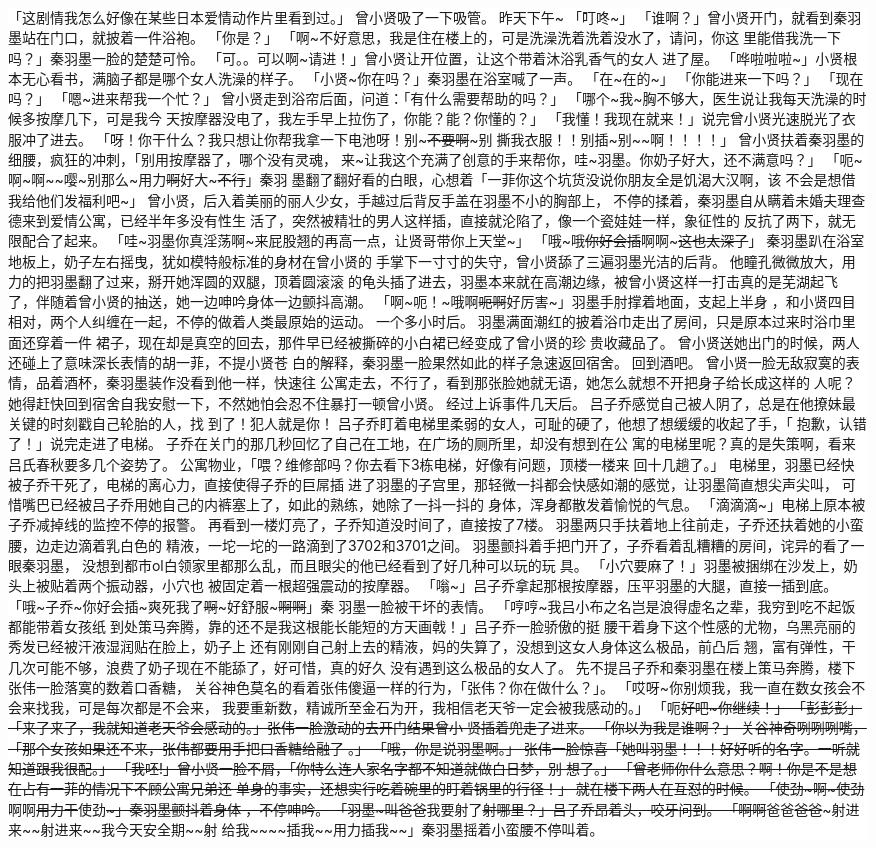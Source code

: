 「这剧情我怎么好像在某些日本爱情动作片里看到过。」
曾小贤吸了一下吸管。
昨天下午~
「叮咚~」
「谁啊？」曾小贤开门，就看到秦羽墨站在门口，就披着一件浴袍。
「你是？」
「啊~不好意思，我是住在楼上的，可是洗澡洗着洗着没水了，请问，你这 里能借我洗一下吗？」秦羽墨一脸的楚楚可怜。
「可。。可以啊~请进！」曾小贤让开位置，让这个带着沐浴乳香气的女人 进了屋。
「哗啦啦啦~」小贤根本无心看书，满脑子都是哪个女人洗澡的样子。
「小贤~你在吗？」秦羽墨在浴室喊了一声。
「在~在的~」
「你能进来一下吗？」
「现在吗？」
「嗯~进来帮我一个忙？」
曾小贤走到浴帘后面，问道：「有什么需要帮助的吗？」
「哪个~我~胸不够大，医生说让我每天洗澡的时候多按摩几下，可是我今 天按摩器没电了，我左手早上拉伤了，你能？能？你懂的？」
「我懂！我现在就来！」说完曾小贤光速脱光了衣服冲了进去。
「呀！你干什么？我只想让你帮我拿一下电池呀！别~~~不要啊~~~别 撕我衣服！！别插~别~~啊！！！！」
曾小贤扶着秦羽墨的细腰，疯狂的冲刺，「别用按摩器了，哪个没有灵魂， 来~让我这个充满了创意的手来帮你，哇~羽墨。你奶子好大，还不满意吗？」
「呃~啊~啊~~嘤~别那么~用力~~啊~~好大~~~不行~~」秦羽 墨翻了翻好看的白眼，心想着「一菲你这个坑货没说你朋友全是饥渴大汉啊，该 不会是想借我给他们发福利吧~」
曾小贤，后入着美丽的丽人少女，手越过后背反手盖在羽墨不小的胸部上， 不停的揉着，秦羽墨自从瞒着未婚夫理查德来到爱情公寓，已经半年多没有性生 活了，突然被精壮的男人这样插，直接就沦陷了，像一个瓷娃娃一样，象征性的 反抗了两下，就无限配合了起来。
「哇~羽墨你真淫荡啊~来屁股翘的再高一点，让贤哥带你上天堂~」
「哦~哦~~你好会插~~啊啊~~~这也太深了~~」
秦羽墨趴在浴室地板上，奶子左右摇曳，犹如模特般标准的身材在曾小贤的 手掌下一寸寸的失守，曾小贤舔了三遍羽墨光洁的后背。
他瞳孔微微放大，用力的把羽墨翻了过来，掰开她浑圆的双腿，顶着圆滚滚 的龟头插了进去，羽墨本来就在高潮边缘，被曾小贤这样一打击真的是芜湖起飞 了，伴随着曾小贤的抽送，她一边呻吟身体一边颤抖高潮。
「啊~呃！~哦啊~~呃啊~~好厉害~」羽墨手肘撑着地面，支起上半身 ，和小贤四目相对，两个人纠缠在一起，不停的做着人类最原始的运动。
一个多小时后。
羽墨满面潮红的披着浴巾走出了房间，只是原本过来时浴巾里面还穿着一件 裙子，现在却是真空的回去，那件早已经被撕碎的小白裙已经变成了曾小贤的珍 贵收藏品了。
曾小贤送她出门的时候，两人还碰上了意味深长表情的胡一菲，不提小贤苍 白的解释，秦羽墨一脸果然如此的样子急速返回宿舍。
回到酒吧。
曾小贤一脸无敌寂寞的表情，品着酒杯，秦羽墨装作没看到他一样，快速往 公寓走去，不行了，看到那张脸她就无语，她怎么就想不开把身子给长成这样的 人呢？她得赶快回到宿舍自我安慰一下，不然她怕会忍不住暴打一顿曾小贤。
经过上诉事件几天后。
吕子乔感觉自己被人阴了，总是在他撩妹最关键的时刻戳自己轮胎的人，找 到了！犯人就是你！
吕子乔盯着电梯里柔弱的女人，可耻的硬了，他想了想缓缓的收起了手，「 抱歉，认错了！」说完走进了电梯。
子乔在关门的那几秒回忆了自己在工地，在广场的厕所里，却没有想到在公 寓的电梯里呢？真的是失策啊，看来吕氏春秋要多几个姿势了。
公寓物业，「喂？维修部吗？你去看下3栋电梯，好像有问题，顶楼一楼来 回十几趟了。」
电梯里，羽墨已经快被子乔干死了，电梯的离心力，直接使得子乔的巨屌插 进了羽墨的子宫里，那轻微一抖都会快感如潮的感觉，让羽墨简直想尖声尖叫， 可惜嘴巴已经被吕子乔用她自己的内裤塞上了，如此的熟练，她除了一抖一抖的 身体，浑身都散发着愉悦的气息。
「滴滴滴~」电梯上原本被子乔减掉线的监控不停的报警。
再看到一楼灯亮了，子乔知道没时间了，直接按了7楼。
羽墨两只手扶着地上往前走，子乔还扶着她的小蛮腰，边走边滴着乳白色的 精液，一坨一坨的一路滴到了3702和3701之间。
羽墨颤抖着手把门开了，子乔看着乱糟糟的房间，诧异的看了一眼秦羽墨， 没想到都市ol白领家里都那么乱，而且眼尖的他已经看到了好几种可以玩的玩 具。
「小穴要麻了！」羽墨被捆绑在沙发上，奶头上被贴着两个振动器，小穴也 被固定着一根超强震动的按摩器。
「嗡~」吕子乔拿起那根按摩器，压平羽墨的大腿，直接一插到底。
「哦~子乔~你好会插~爽死我了~~啊~~~好舒服~~~啊啊~~」秦 羽墨一脸被干坏的表情。
「哼哼~我吕小布之名岂是浪得虚名之辈，我穷到吃不起饭都能带着女孩纸 到处策马奔腾，靠的还不是我这根能长能短的方天画戟！」吕子乔一脸骄傲的挺 腰干着身下这个性感的尤物，乌黑亮丽的秀发已经被汗液湿润贴在脸上，奶子上 还有刚刚自己射上去的精液，妈的失算了，没想到这女人身体这么极品，前凸后 翘，富有弹性，干几次可能不够，浪费了奶子现在不能舔了，好可惜，真的好久 没有遇到这么极品的女人了。
先不提吕子乔和秦羽墨在楼上策马奔腾，楼下张伟一脸落寞的数着口香糖， 关谷神色莫名的看着张伟傻逼一样的行为，「张伟？你在做什么？」。
「哎呀~你别烦我，我一直在数女孩会不会来找我，可是每次都是不会来， 我要重新数，精诚所至金石为开，我相信老天爷一定会被我感动的。」
「呃~~好吧~你继续！」
「彭彭彭」
「来了来了，我就知道老天爷会感动的。」张伟一脸激动的去开门结果曾小 贤插着兜走了进来。
「你以为我是谁啊？」
关谷神奇咧咧咧嘴，「那个女孩如果还不来，张伟都要用手把口香糖给融了 。」
「哦，你是说羽墨啊。」
张伟一脸惊喜「她叫羽墨！！！好好听的名字。一听就知道跟我很配。」
「我呸!」曾小贤一脸不屑，「你特么连人家名字都不知道就做白日梦，别 想了。」
「曾老师你什么意思？啊！你是不是想在占有一菲的情况下不顾公寓兄弟还 单身的事实，还想实行吃着碗里的盯着锅里的行径！」
就在楼下两人在互怼的时候。
「使劲~啊~使劲~~啊啊~~用力干~~使劲~~~」秦羽墨颤抖着身体 ，不停呻吟。
「羽墨~叫爸爸~~我要射了~~射哪里？」吕子乔昂着头，咬牙问到。
「啊啊~~爸爸~~爸爸~~~射进来~~射进来~~我今天安全期~~射 给我~~~~插我~~用力插我~~」秦羽墨摇着小蛮腰不停叫着。